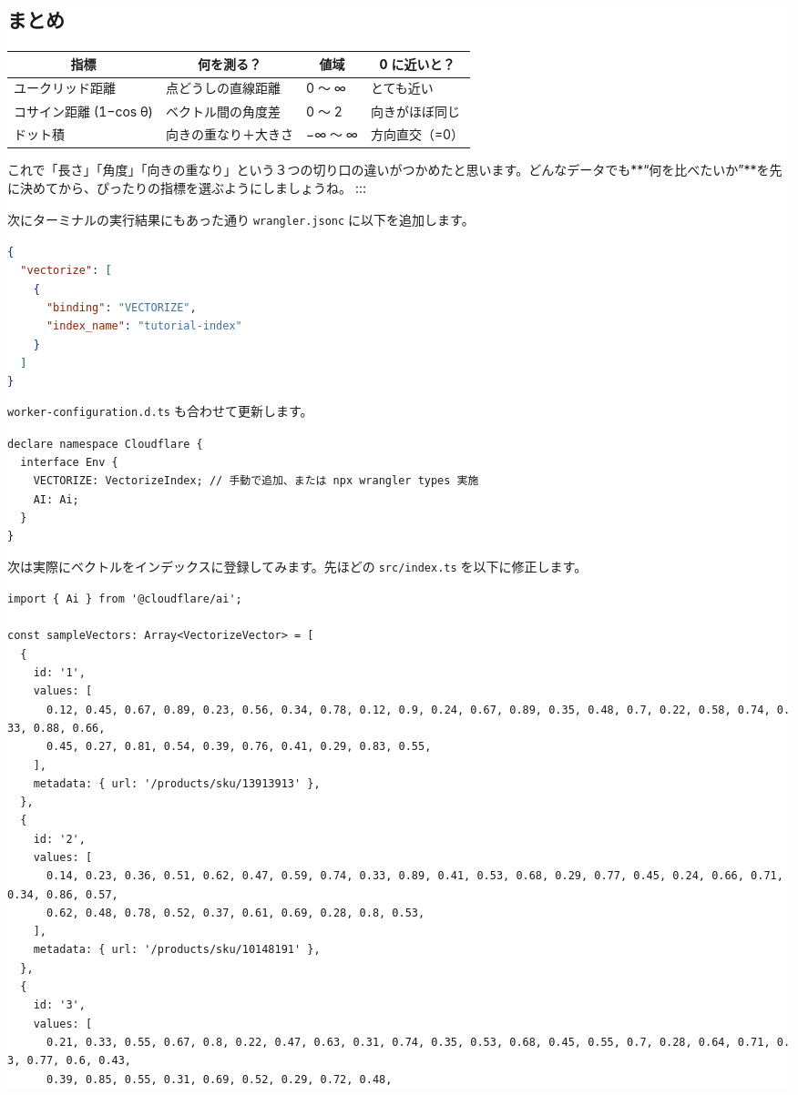 ## まとめ

| 指標 | 何を測る？ | 値域 | 0 に近いと？ |
| --- | --- | --- | --- |
| ユークリッド距離 | 点どうしの直線距離 | 0 ～ ∞ | とても近い |
| コサイン距離 (1−cos θ) | ベクトル間の角度差 | 0 ～ 2 | 向きがほぼ同じ |
| ドット積 | 向きの重なり＋大きさ | −∞ ～ ∞ | 方向直交（=0） |

これで「長さ」「角度」「向きの重なり」という３つの切り口の違いがつかめたと思います。どんなデータでも**“何を比べたいか”**を先に決めてから、ぴったりの指標を選ぶようにしましょうね。
:::

次にターミナルの実行結果にもあった通り `wrangler.jsonc` に以下を追加します。

```json
{
  "vectorize": [
    {
      "binding": "VECTORIZE",
      "index_name": "tutorial-index"
    }
  ]
}
```

`worker-configuration.d.ts` も合わせて更新します。

```tsx
declare namespace Cloudflare {
  interface Env {
    VECTORIZE: VectorizeIndex; // 手動で追加、または npx wrangler types 実施
    AI: Ai;
  }
}
```

次は実際にベクトルをインデックスに登録してみます。先ほどの `src/index.ts` を以下に修正します。

```tsx
import { Ai } from '@cloudflare/ai';

const sampleVectors: Array<VectorizeVector> = [
  {
    id: '1',
    values: [
      0.12, 0.45, 0.67, 0.89, 0.23, 0.56, 0.34, 0.78, 0.12, 0.9, 0.24, 0.67, 0.89, 0.35, 0.48, 0.7, 0.22, 0.58, 0.74, 0.33, 0.88, 0.66,
      0.45, 0.27, 0.81, 0.54, 0.39, 0.76, 0.41, 0.29, 0.83, 0.55,
    ],
    metadata: { url: '/products/sku/13913913' },
  },
  {
    id: '2',
    values: [
      0.14, 0.23, 0.36, 0.51, 0.62, 0.47, 0.59, 0.74, 0.33, 0.89, 0.41, 0.53, 0.68, 0.29, 0.77, 0.45, 0.24, 0.66, 0.71, 0.34, 0.86, 0.57,
      0.62, 0.48, 0.78, 0.52, 0.37, 0.61, 0.69, 0.28, 0.8, 0.53,
    ],
    metadata: { url: '/products/sku/10148191' },
  },
  {
    id: '3',
    values: [
      0.21, 0.33, 0.55, 0.67, 0.8, 0.22, 0.47, 0.63, 0.31, 0.74, 0.35, 0.53, 0.68, 0.45, 0.55, 0.7, 0.28, 0.64, 0.71, 0.3, 0.77, 0.6, 0.43,
      0.39, 0.85, 0.55, 0.31, 0.69, 0.52, 0.29, 0.72, 0.48,
```
